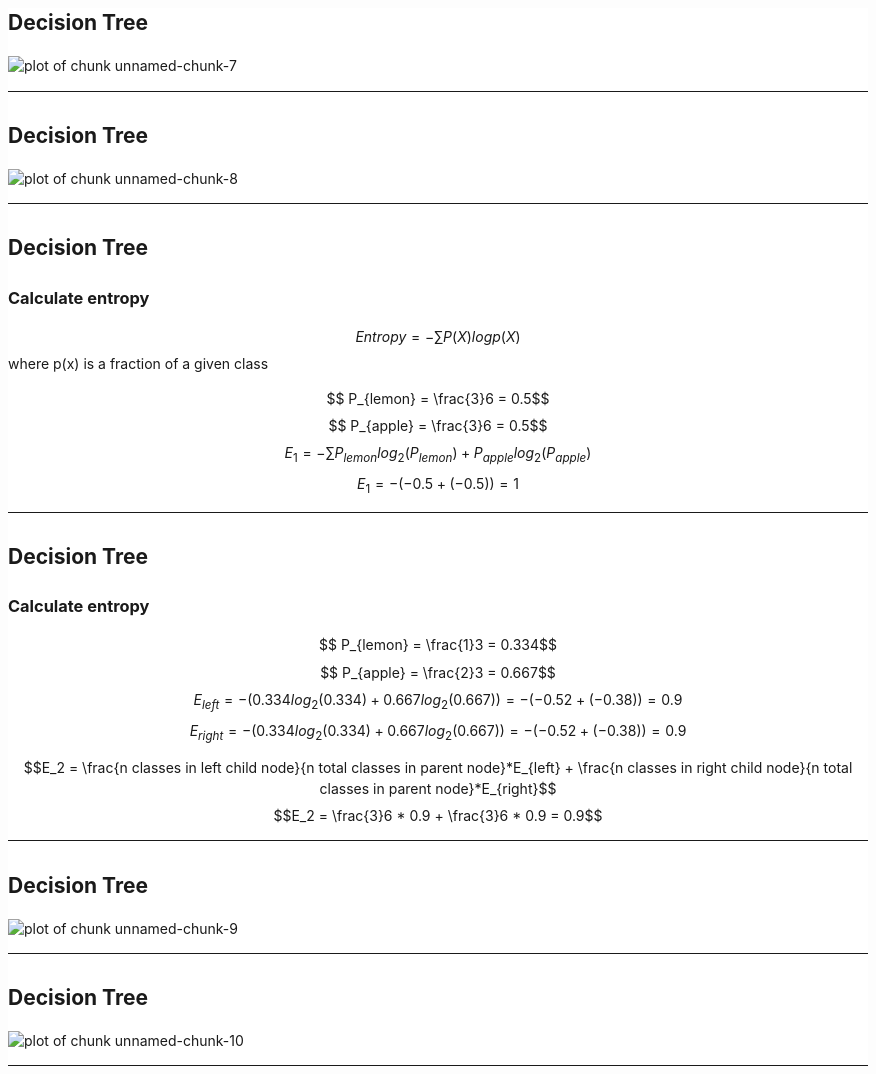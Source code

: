 
## Decision Tree

<img src="/home/cedric/Documents/ML_FormationBC/mydeck/DT_3.png" title="plot of chunk unnamed-chunk-7" alt="plot of chunk unnamed-chunk-7" width="1066px" height="260.140px" />

---

## Decision Tree

<img src="/home/cedric/Documents/ML_FormationBC/mydeck/DT_4.png" title="plot of chunk unnamed-chunk-8" alt="plot of chunk unnamed-chunk-8" width="1066px" height="531.235px" />

---

## Decision Tree
### Calculate entropy

$$Entropy = -\sum P(X)logp(X) $$ where p(x) is a fraction of a given class

$$ P_{lemon} = \frac{3}6 = 0.5$$
$$ P_{apple} = \frac{3}6 = 0.5$$
$$ E_1 = - \sum P_{lemon}log_2(P_{lemon}) + P_{apple}log_2(P_{apple}) $$
$$ E_1 = - (-0.5 + (-0.5)) = 1$$

---

## Decision Tree
### Calculate entropy

$$ P_{lemon} = \frac{1}3 = 0.334$$
$$ P_{apple} = \frac{2}3 = 0.667$$
$$E_{left} = - (0.334 log_2(0.334) + 0.667 log_2(0.667)) = -(-0.52+ (-0.38)) = 0.9$$
$$E_{right} = - (0.334 log_2(0.334) + 0.667 log_2(0.667)) = -(-0.52+ (-0.38)) = 0.9$$

$$E_2 = \frac{n classes in left child node}{n total classes in parent node}*E_{left} + \frac{n classes in right child node}{n total classes in parent node}*E_{right}$$
$$E_2 = \frac{3}6 * 0.9 + \frac{3}6 * 0.9 = 0.9$$

---

## Decision Tree

<img src="/home/cedric/Documents/ML_FormationBC/mydeck/DT_5.png" title="plot of chunk unnamed-chunk-9" alt="plot of chunk unnamed-chunk-9" width="920.956px" height="573.500px" />

---

## Decision Tree

<img src="/home/cedric/Documents/ML_FormationBC/mydeck/DT_6.png" title="plot of chunk unnamed-chunk-10" alt="plot of chunk unnamed-chunk-10" width="1005.65px" height="520px" />

---